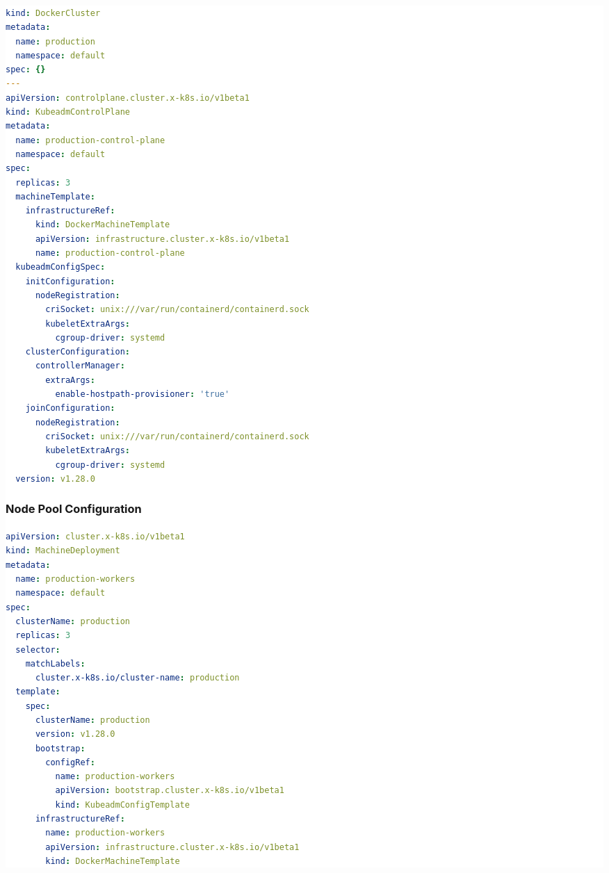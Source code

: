 ```yaml
kind: DockerCluster
metadata:
  name: production
  namespace: default
spec: {}
---
apiVersion: controlplane.cluster.x-k8s.io/v1beta1
kind: KubeadmControlPlane
metadata:
  name: production-control-plane
  namespace: default
spec:
  replicas: 3
  machineTemplate:
    infrastructureRef:
      kind: DockerMachineTemplate
      apiVersion: infrastructure.cluster.x-k8s.io/v1beta1
      name: production-control-plane
  kubeadmConfigSpec:
    initConfiguration:
      nodeRegistration:
        criSocket: unix:///var/run/containerd/containerd.sock
        kubeletExtraArgs:
          cgroup-driver: systemd
    clusterConfiguration:
      controllerManager:
        extraArgs:
          enable-hostpath-provisioner: 'true'
    joinConfiguration:
      nodeRegistration:
        criSocket: unix:///var/run/containerd/containerd.sock
        kubeletExtraArgs:
          cgroup-driver: systemd
  version: v1.28.0
```

### Node Pool Configuration
```yaml
apiVersion: cluster.x-k8s.io/v1beta1
kind: MachineDeployment
metadata:
  name: production-workers
  namespace: default
spec:
  clusterName: production
  replicas: 3
  selector:
    matchLabels:
      cluster.x-k8s.io/cluster-name: production
  template:
    spec:
      clusterName: production
      version: v1.28.0
      bootstrap:
        configRef:
          name: production-workers
          apiVersion: bootstrap.cluster.x-k8s.io/v1beta1
          kind: KubeadmConfigTemplate
      infrastructureRef:
        name: production-workers
        apiVersion: infrastructure.cluster.x-k8s.io/v1beta1
        kind: DockerMachineTemplate
```
